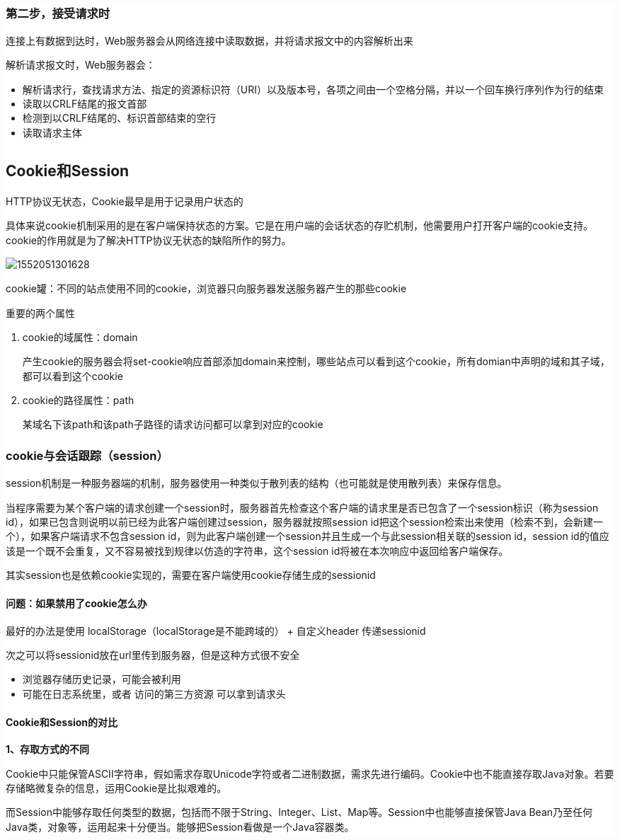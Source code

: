 ### 第二步，接受请求时

连接上有数据到达时，Web服务器会从网络连接中读取数据，并将请求报文中的内容解析出来

解析请求报文时，Web服务器会：

- 解析请求行，查找请求方法、指定的资源标识符（URI）以及版本号，各项之间由一个空格分隔，并以一个回车换行序列作为行的结束
- 读取以CRLF结尾的报文首部
- 检测到以CRLF结尾的、标识首部结束的空行
- 读取请求主体



## Cookie和Session

HTTP协议无状态，Cookie最早是用于记录用户状态的

具体来说cookie机制采用的是在客户端保持状态的方案。它是在用户端的会话状态的存贮机制，他需要用户打开客户端的cookie支持。cookie的作用就是为了解决HTTP协议无状态的缺陷所作的努力。

![1552051301628](C:\Users\张文玘\AppData\Roaming\Typora\typora-user-images\1552051301628.png)

cookie罐：不同的站点使用不同的cookie，浏览器只向服务器发送服务器产生的那些cookie

重要的两个属性

1. cookie的域属性：domain

   产生cookie的服务器会将set-cookie响应首部添加domain来控制，哪些站点可以看到这个cookie，所有domian中声明的域和其子域，都可以看到这个cookie

2. cookie的路径属性：path

    某域名下该path和该path子路径的请求访问都可以拿到对应的cookie

### cookie与会话跟踪（session）

session机制是一种服务器端的机制，服务器使用一种类似于散列表的结构（也可能就是使用散列表）来保存信息。

当程序需要为某个客户端的请求创建一个session时，服务器首先检查这个客户端的请求里是否已包含了一个session标识（称为session id），如果已包含则说明以前已经为此客户端创建过session，服务器就按照session id把这个session检索出来使用（检索不到，会新建一个），如果客户端请求不包含session id，则为此客户端创建一个session并且生成一个与此session相关联的session id，session id的值应该是一个既不会重复，又不容易被找到规律以仿造的字符串，这个session id将被在本次响应中返回给客户端保存。

其实session也是依赖cookie实现的，需要在客户端使用cookie存储生成的sessionid

#### 问题：如果禁用了cookie怎么办

最好的办法是使用 localStorage（localStorage是不能跨域的） + 自定义header 传递sessionid

次之可以将sessionid放在url里传到服务器，但是这种方式很不安全

- 浏览器存储历史记录，可能会被利用
- 可能在日志系统里，或者 访问的第三方资源 可以拿到请求头

#### Cookie和Session的对比

**1、存取方式的不同**

Cookie中只能保管ASCII字符串，假如需求存取Unicode字符或者二进制数据，需求先进行编码。Cookie中也不能直接存取Java对象。若要存储略微复杂的信息，运用Cookie是比拟艰难的。

而Session中能够存取任何类型的数据，包括而不限于String、Integer、List、Map等。Session中也能够直接保管Java Bean乃至任何Java类，对象等，运用起来十分便当。能够把Session看做是一个Java容器类。
